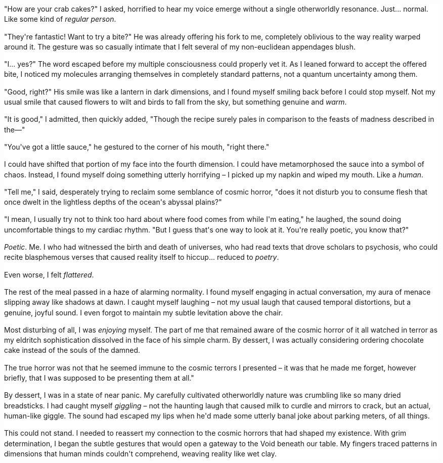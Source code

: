 "How are your crab cakes?" I asked, horrified to hear my voice emerge without a single otherworldly resonance. Just... normal. Like some kind of *regular person*.

"They're fantastic! Want to try a bite?" He was already offering his fork to me, completely oblivious to the way reality warped around it. The gesture was so casually intimate that I felt several of my non-euclidean appendages blush.

"I... yes?" The word escaped before my multiple consciousness could properly vet it. As I leaned forward to accept the offered bite, I noticed my molecules arranging themselves in completely standard patterns, not a quantum uncertainty among them.

"Good, right?" His smile was like a lantern in dark dimensions, and I found myself smiling back before I could stop myself. Not my usual smile that caused flowers to wilt and birds to fall from the sky, but something genuine and *warm*.

"It is good," I admitted, then quickly added, "Though the recipe surely pales in comparison to the feasts of madness described in the—"

"You've got a little sauce," he gestured to the corner of his mouth, "right there."

I could have shifted that portion of my face into the fourth dimension. I could have metamorphosed the sauce into a symbol of chaos. Instead, I found myself doing something utterly horrifying – I picked up my napkin and wiped my mouth. Like a *human*.

"Tell me," I said, desperately trying to reclaim some semblance of cosmic horror, "does it not disturb you to consume flesh that once dwelt in the lightless depths of the ocean's abyssal plains?"

"I mean, I usually try not to think too hard about where food comes from while I'm eating," he laughed, the sound doing uncomfortable things to my cardiac rhythm. "But I guess that's one way to look at it. You're really poetic, you know that?"

*Poetic*. Me. I who had witnessed the birth and death of universes, who had read texts that drove scholars to psychosis, who could recite blasphemous verses that caused reality itself to hiccup... reduced to *poetry*.

Even worse, I felt *flattered*.

The rest of the meal passed in a haze of alarming normality. I found myself engaging in actual conversation, my aura of menace slipping away like shadows at dawn. I caught myself laughing – not my usual laugh that caused temporal distortions, but a genuine, joyful sound. I even forgot to maintain my subtle levitation above the chair.

Most disturbing of all, I was *enjoying* myself. The part of me that remained aware of the cosmic horror of it all watched in terror as my eldritch sophistication dissolved in the face of his simple charm. By dessert, I was actually considering ordering chocolate cake instead of the souls of the damned.

The true horror was not that he seemed immune to the cosmic terrors I presented – it was that he made me forget, however briefly, that I was supposed to be presenting them at all."

By dessert, I was in a state of near panic. My carefully cultivated otherworldly nature was crumbling like so many dried breadsticks. I had caught myself *giggling* – not the haunting laugh that caused milk to curdle and mirrors to crack, but an actual, human-like giggle. The sound had escaped my lips when he'd made some utterly banal joke about parking meters, of all things.

This could not stand. I needed to reassert my connection to the cosmic horrors that had shaped my existence. With grim determination, I began the subtle gestures that would open a gateway to the Void beneath our table. My fingers traced patterns in dimensions that human minds couldn't comprehend, weaving reality like wet clay.
